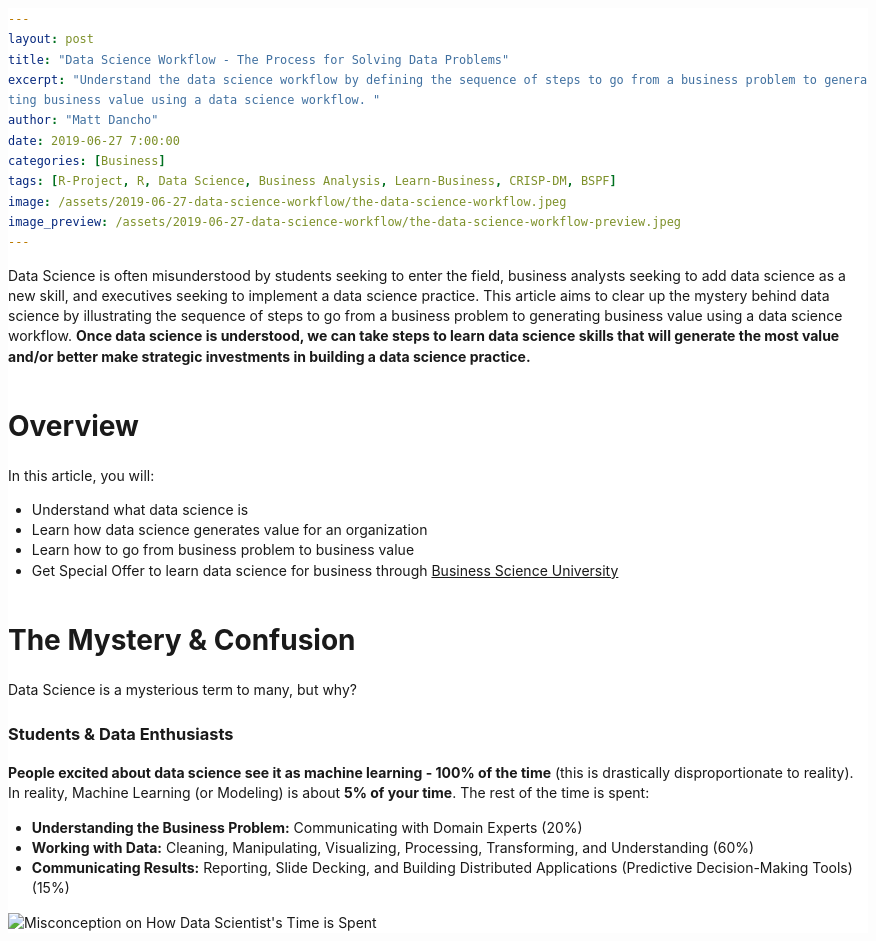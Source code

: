 ```yaml
---
layout: post
title: "Data Science Workflow - The Process for Solving Data Problems"
excerpt: "Understand the data science workflow by defining the sequence of steps to go from a business problem to generating business value using a data science workflow. "
author: "Matt Dancho"
date: 2019-06-27 7:00:00
categories: [Business]
tags: [R-Project, R, Data Science, Business Analysis, Learn-Business, CRISP-DM, BSPF]
image: /assets/2019-06-27-data-science-workflow/the-data-science-workflow.jpeg
image_preview: /assets/2019-06-27-data-science-workflow/the-data-science-workflow-preview.jpeg
---
```


Data Science is often misunderstood by students seeking to enter the field, business analysts seeking to add data science as a new skill, and executives seeking to implement a data science practice. This article aims to clear up the mystery behind data science by illustrating the sequence of steps to go from a business problem to generating business value using a data science workflow. __Once data science is understood, we can take steps to learn data science skills that will generate the most value and/or better make strategic investments in building a data science practice.__


# Overview

In this article, you will:

- Understand what data science is
- Learn how data science generates value for an organization
- Learn how to go from business problem to business value
- Get Special Offer to learn data science for business through <a href="https://university.business-science.io/">Business Science University</a>


# The Mystery & Confusion

Data Science is a mysterious term to many, but why?

### Students &amp; Data Enthusiasts

__People excited about data science see it as machine learning - 100% of the time__ (this is drastically disproportionate to reality). In reality, Machine Learning (or Modeling) is about __5% of your time__. The rest of the time is spent:

- __Understanding the Business Problem:__ Communicating with Domain Experts (20%)
- __Working with Data:__ Cleaning, Manipulating, Visualizing, Processing, Transforming, and Understanding (60%)
- __Communicating Results:__ Reporting, Slide Decking, and Building Distributed Applications (Predictive Decision-Making Tools) (15%)

![Misconception on How Data Scientist's Time is Spent](/assets/2019-06-27-data-science-workflow/belief_vs_reality.jpg)
